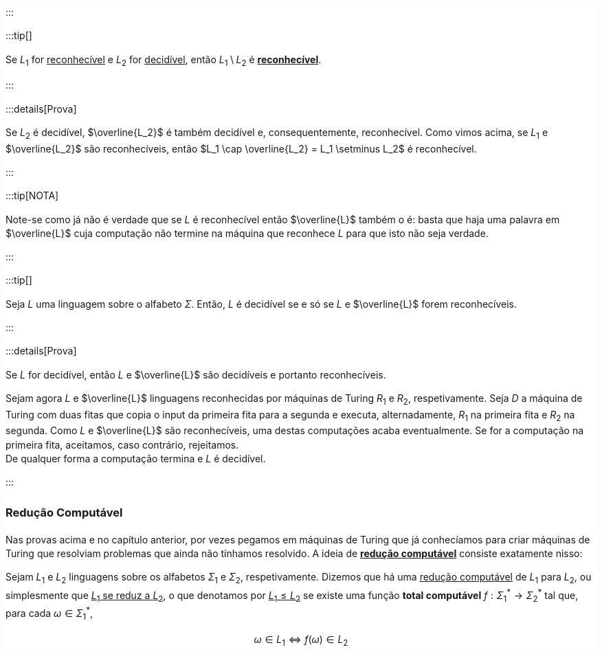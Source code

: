 :::

:::tip[]

Se $L_1$ for [reconhecível](color:orange) e $L_2$ for [decidível](color:yellow), então $L_1 \setminus L_2$ é [**reconhecível**](color:orange).

:::

:::details[Prova]

Se $L_2$ é decidível, $\overline{L_2}$ é também decidível e, consequentemente, reconhecível.
Como vimos acima, se $L_1$ e $\overline{L_2}$ são reconhecíveis, então $L_1 \cap \overline{L_2} = L_1 \setminus L_2$ é reconhecível.

:::

:::tip[NOTA]

Note-se como já não é verdade que se $L$ é reconhecível então $\overline{L}$ também o é: basta que haja uma palavra em $\overline{L}$ cuja computação não termine na máquina que reconhece $L$ para que isto não seja verdade.

:::

:::tip[]

Seja $L$ uma linguagem sobre o alfabeto $\Sigma$. Então, $L$ é decidível se e só se $L$ e $\overline{L}$ forem reconhecíveis.

:::

:::details[Prova]

Se $L$ for decidível, então $L$ e $\overline{L}$ são decidíveis e portanto reconhecíveis.

Sejam agora $L$ e $\overline{L}$ linguagens reconhecidas por máquinas de Turing $R_1$ e $R_2$, respetivamente.
Seja $D$ a máquina de Turing com duas fitas que copia o input da primeira fita para a segunda e executa, alternadamente, $R_1$ na primeira fita e $R_2$ na segunda.
Como $L$ e $\overline{L}$ são reconhecíveis, uma destas computações acaba eventualmente.
Se for a computação na primeira fita, aceitamos, caso contrário, rejeitamos.  
De qualquer forma a computação termina e $L$ é decidível.

:::

### Redução Computável

Nas provas acima e no capítulo anterior, por vezes pegamos em máquinas de Turing que já conhecíamos para criar máquinas de Turing que resolviam problemas que ainda não tínhamos resolvido.
A ideia de [**redução computável**](color:orange) consiste exatamente nisso:

Sejam $L_1$ e $L_2$ linguagens sobre os alfabetos $\Sigma_1$ e $\Sigma_2$, respetivamente.
Dizemos que há uma [redução computável](color:orange) de $L_1$ para $L_2$, ou simplesmente que [$L_1$ se reduz a $L_2$](color:orange), o que denotamos por [$L_1 \leq L_2$](color:orange) se existe uma função **total computável** $f: \Sigma_1^* \to \Sigma_2^*$ tal que, para cada $\omega \in \Sigma_1^*$,

$$
\omega \in L_1 \Leftrightarrow f(\omega) \in L_2
$$
